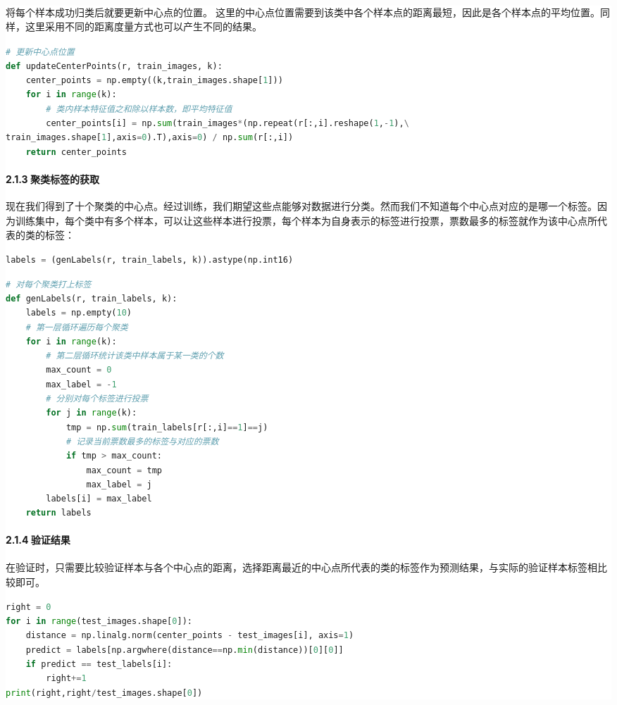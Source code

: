 将每个样本成功归类后就要更新中心点的位置。 这里的中心点位置需要到该类中各个样本点的距离最短，因此是各个样本点的平均位置。同样，这里采用不同的距离度量方式也可以产生不同的结果。

```python
# 更新中心点位置
def updateCenterPoints(r, train_images, k):
    center_points = np.empty((k,train_images.shape[1]))
    for i in range(k):
        # 类内样本特征值之和除以样本数，即平均特征值
        center_points[i] = np.sum(train_images*(np.repeat(r[:,i].reshape(1,-1),\
train_images.shape[1],axis=0).T),axis=0) / np.sum(r[:,i])
    return center_points
```

#### 2.1.3 聚类标签的获取

现在我们得到了十个聚类的中心点。经过训练，我们期望这些点能够对数据进行分类。然而我们不知道每个中心点对应的是哪一个标签。因为训练集中，每个类中有多个样本，可以让这些样本进行投票，每个样本为自身表示的标签进行投票，票数最多的标签就作为该中心点所代表的类的标签：

```python
labels = (genLabels(r, train_labels, k)).astype(np.int16)
```

```python
# 对每个聚类打上标签
def genLabels(r, train_labels, k):
    labels = np.empty(10)
    # 第一层循环遍历每个聚类
    for i in range(k):
        # 第二层循环统计该类中样本属于某一类的个数
        max_count = 0
        max_label = -1
        # 分别对每个标签进行投票
        for j in range(k):
            tmp = np.sum(train_labels[r[:,i]==1]==j)
            # 记录当前票数最多的标签与对应的票数
            if tmp > max_count:
                max_count = tmp
                max_label = j
        labels[i] = max_label
    return labels
```

#### 2.1.4 验证结果

在验证时，只需要比较验证样本与各个中心点的距离，选择距离最近的中心点所代表的类的标签作为预测结果，与实际的验证样本标签相比较即可。

```python
right = 0
for i in range(test_images.shape[0]):
    distance = np.linalg.norm(center_points - test_images[i], axis=1)
    predict = labels[np.argwhere(distance==np.min(distance))[0][0]]
    if predict == test_labels[i]:
        right+=1
print(right,right/test_images.shape[0])
```
